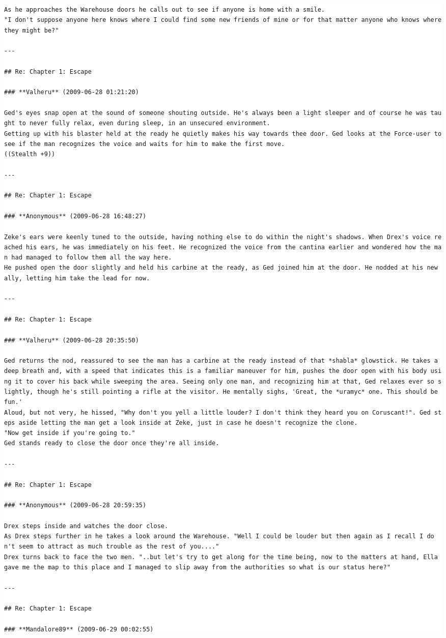 ~~~~~~~~~~~~~~~~~~~~~~
As he approaches the Warehouse doors he calls out to see if anyone is home with a smile.
"I don't suppose anyone here knows where I could find some new friends of mine or for that matter anyone who knows where they might be?"

---

## Re: Chapter 1: Escape

### **Valheru** (2009-06-28 01:21:20)

Ged's eyes snap open at the sound of someone shouting outside. He's always been a light sleeper and of course he was taught to never fully relax, even during sleep, in an unsecured environment.
Getting up with his blaster held at the ready he quietly makes his way towards thee door. Ged looks at the Force-user to see if the man recognizes the voice and waits for him to make the first move.
((Stealth +9))

---

## Re: Chapter 1: Escape

### **Anonymous** (2009-06-28 16:48:27)

Zeke's ears were keenly tuned to the outside, having nothing else to do within the night's shadows. When Drex's voice reached his ears, he was immediately on his feet. He recognized the voice from the cantina earlier and wondered how the man had managed to follow them all the way here.
He pushed open the door slightly and held his carbine at the ready, as Ged joined him at the door. He nodded at his new ally, letting him take the lead for now.

---

## Re: Chapter 1: Escape

### **Valheru** (2009-06-28 20:35:50)

Ged returns the nod, reassured to see the man has a carbine at the ready instead of that *shabla* glowstick. He takes a deep breath and, with a speed that indicates this is a familiar maneuver for him, pushes the door open with his body using it to cover his back while sweeping the area. Seeing only one man, and recognizing him at that, Ged relaxes ever so slightly, though he's still pointing a rifle at the visitor. He mentally sighs, 'Great, the *uramyc* one. This should be fun.'
Aloud, but not very, he hissed, "Why don't you yell a little louder? I don't think they heard you on Coruscant!". Ged steps aside letting the man get a look inside at Zeke, just in case he doesn't recognize the clone.
"Now get inside if you're going to."
Ged stands ready to close the door once they're all inside.

---

## Re: Chapter 1: Escape

### **Anonymous** (2009-06-28 20:59:35)

Drex steps inside and watches the door close.
As Drex steps further in he takes a look around the Warehouse. "Well I could be louder but then again as I recall I don't seem to attract as much trouble as the rest of you...."
Drex turns back to face the two men. "..but let's try to get along for the time being, now to the matters at hand, Ella gave me the map to this place and I managed to slip away from the authorities so what is our status here?"

---

## Re: Chapter 1: Escape

### **Mandalore89** (2009-06-29 00:02:55)
~~~~~~~~~~~~~~~~~~~~~~